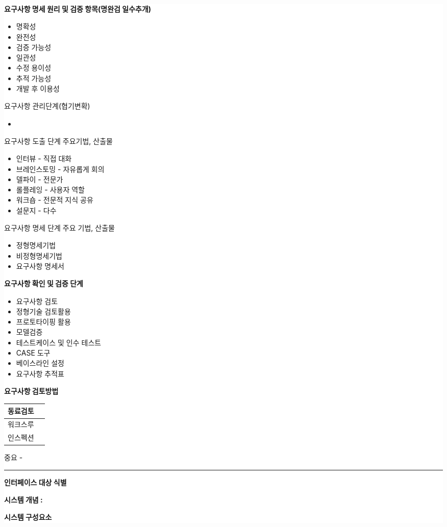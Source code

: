     

**요구사항 명세 원리 및 검증 항목(명완검 일수추개)**

- 명확성
- 완전성
- 검증 가능성
- 일관성
- 수정 용이성
- 추적 가능성
- 개발 후 이용성

요구사항 관리단계(협기변확)

- 

요구사항 도출 단계 주요기법, 산출물 

- 인터뷰 - 직접 대화
- 브레인스토밍 - 자유롭게 회의
- 델파이 - 전문가
- 롤플레잉 - 사용자 역할
- 워크숍 - 전문적 지식 공유
- 설문지 - 다수

요구사항 명세 단계 주요 기법, 산출물

- 정형명세기법
- 비정형명세기법
- 요구사항 명세서

**요구사항 확인 및 검증 단계** 

- 요구사항 검토
- 정형기술 검토활용
- 프로토타이핑 활용
- 모델검증
- 테스트케이스 및 인수 테스트
- CASE 도구
- 베이스라인 설정
- 요구사항 추적표

**요구사항 검토방법**

| 동료검토 |  |
| --- | --- |
| 워크스루 |  |
| 인스펙션 |  |

중요 - 

---

**인터페이스 대상 식별**

**시스템 개념 :**

**시스템 구성요소** 
